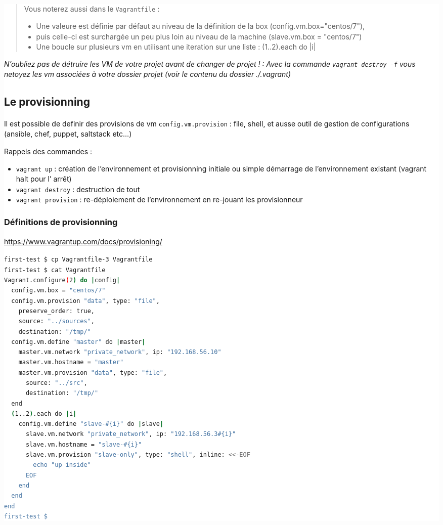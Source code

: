 > Vous noterez aussi dans le `Vagrantfile` :
>  
> - Une valeure est définie par défaut au niveau de la définition de la box (config.vm.box="centos/7"),
> - puis celle-ci est surchargée un peu plus loin au niveau de la machine (slave.vm.box = "centos/7")
> - Une boucle sur plusieurs vm en utilisant une iteration sur une liste : (1..2).each do |i|

*N’oubliez pas de détruire les VM de votre projet avant de changer de projet ! : Avec la commande `vagrant destroy -f` vous netoyez les vm associées à votre dossier projet (voir le contenu du dossier ./.vagrant)*

## Le provisionning

Il est possible de definir des provisions de vm `config.vm.provision` : file, shell, et ausse outil de gestion de configurations (ansible, chef, puppet, saltstack etc…)

Rappels des commandes :

- `vagrant up` : création de l’environnement et provisionning initiale ou simple démarrage de l’environnement existant (vagrant halt pour l’ arrêt)
- `vagrant destroy` : destruction de tout
- `vagrant provision` : re-déploiement de l’environnement en re-jouant les provisionneur

### Définitions de provisionning

<https://www.vagrantup.com/docs/provisioning/>

```bash
first-test $ cp Vagrantfile-3 Vagrantfile
first-test $ cat Vagrantfile
Vagrant.configure(2) do |config|
  config.vm.box = "centos/7"
  config.vm.provision "data", type: "file",
    preserve_order: true,
    source: "../sources",
    destination: "/tmp/"
  config.vm.define "master" do |master|
    master.vm.network "private_network", ip: "192.168.56.10" 
    master.vm.hostname = "master"
    master.vm.provision "data", type: "file",
      source: "../src",
      destination: "/tmp/"
  end
  (1..2).each do |i|
    config.vm.define "slave-#{i}" do |slave|
      slave.vm.network "private_network", ip: "192.168.56.3#{i}"
      slave.vm.hostname = "slave-#{i}"
      slave.vm.provision "slave-only", type: "shell", inline: <<-EOF
        echo "up inside"
      EOF
    end
  end
end
first-test $
```
